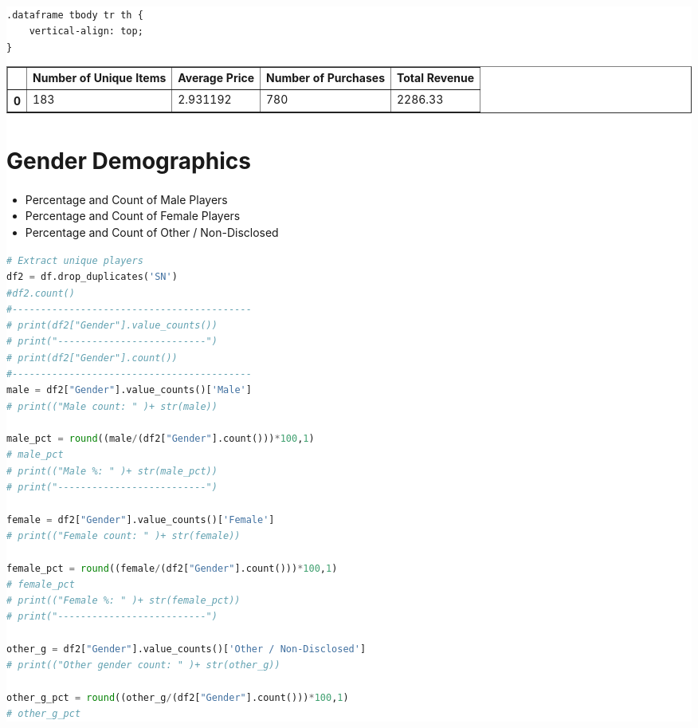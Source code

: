     .dataframe tbody tr th {
        vertical-align: top;
    }
</style>
<table border="1" class="dataframe">
  <thead>
    <tr style="text-align: right;">
      <th></th>
      <th>Number of Unique Items</th>
      <th>Average Price</th>
      <th>Number of Purchases</th>
      <th>Total Revenue</th>
    </tr>
  </thead>
  <tbody>
    <tr>
      <th>0</th>
      <td>183</td>
      <td>2.931192</td>
      <td>780</td>
      <td>2286.33</td>
    </tr>
  </tbody>
</table>
</div>



# Gender Demographics
* Percentage and Count of Male Players
* Percentage and Count of Female Players
* Percentage and Count of Other / Non-Disclosed


```python
# Extract unique players 
df2 = df.drop_duplicates('SN')
#df2.count()
#------------------------------------------
# print(df2["Gender"].value_counts())
# print("--------------------------")
# print(df2["Gender"].count())
#------------------------------------------
male = df2["Gender"].value_counts()['Male']
# print(("Male count: " )+ str(male))

male_pct = round((male/(df2["Gender"].count()))*100,1)
# male_pct
# print(("Male %: " )+ str(male_pct))
# print("--------------------------")

female = df2["Gender"].value_counts()['Female']
# print(("Female count: " )+ str(female))

female_pct = round((female/(df2["Gender"].count()))*100,1)
# female_pct
# print(("Female %: " )+ str(female_pct))
# print("--------------------------")

other_g = df2["Gender"].value_counts()['Other / Non-Disclosed']
# print(("Other gender count: " )+ str(other_g))

other_g_pct = round((other_g/(df2["Gender"].count()))*100,1)
# other_g_pct
```